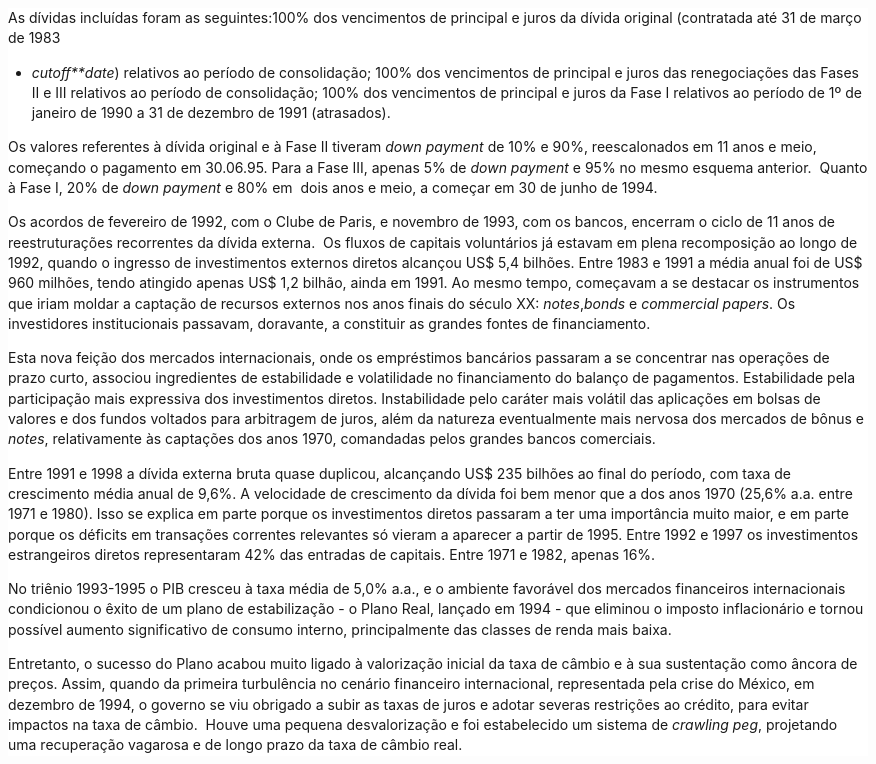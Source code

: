 As dívidas incluídas foram as seguintes:100% dos vencimentos de
principal e juros da dívida original (contratada até 31 de março de 1983
- *cutoff**date*) relativos ao período de consolidação; 100% dos
vencimentos de principal e juros das renegociações das Fases II e III
relativos ao período de consolidação; 100% dos vencimentos de principal
e juros da Fase I relativos ao período de 1º de janeiro de 1990 a 31 de
dezembro de 1991 (atrasados).

Os valores referentes à dívida original e à Fase II tiveram *down
payment* de 10% e 90%, reescalonados em 11 anos e meio, começando o
pagamento em 30.06.95. Para a Fase III, apenas 5% de *down payment* e
95% no mesmo esquema anterior.  Quanto à Fase I, 20% de *down payment* e
80% em  dois anos e meio, a começar em 30 de junho de 1994.

Os acordos de fevereiro de 1992, com o Clube de Paris, e novembro de
1993, com os bancos, encerram o ciclo de 11 anos de reestruturações
recorrentes da dívida externa.  Os fluxos de capitais voluntários já
estavam em plena recomposição ao longo de 1992, quando o ingresso de
investimentos externos diretos alcançou US\$ 5,4 bilhões. Entre 1983 e
1991 a média anual foi de US\$ 960 milhões, tendo atingido apenas US\$
1,2 bilhão, ainda em 1991. Ao mesmo tempo, começavam a se destacar os
instrumentos que iriam moldar a captação de recursos externos nos anos
finais do século XX: *notes*,*bonds* e *commercial papers*. Os
investidores institucionais passavam, doravante, a constituir as grandes
fontes de financiamento.

Esta nova feição dos mercados internacionais, onde os empréstimos
bancários passaram a se concentrar nas operações de prazo curto,
associou ingredientes de estabilidade e volatilidade no financiamento do
balanço de pagamentos. Estabilidade pela participação mais expressiva
dos investimentos diretos. Instabilidade pelo caráter mais volátil das
aplicações em bolsas de valores e dos fundos voltados para arbitragem de
juros, além da natureza eventualmente mais nervosa dos mercados de bônus
e *notes*, relativamente às captações dos anos 1970, comandadas pelos
grandes bancos comerciais.

Entre 1991 e 1998 a dívida externa bruta quase duplicou, alcançando US\$
235 bilhões ao final do período, com taxa de crescimento média anual de
9,6%. A velocidade de crescimento da dívida foi bem menor que a dos anos
1970 (25,6% a.a. entre 1971 e 1980). Isso se explica em parte porque os
investimentos diretos passaram a ter uma importância muito maior, e em
parte porque os déficits em transações correntes relevantes só vieram a
aparecer a partir de 1995. Entre 1992 e 1997 os investimentos
estrangeiros diretos representaram 42% das entradas de capitais. Entre
1971 e 1982, apenas 16%.

No triênio 1993-1995 o PIB cresceu à taxa média de 5,0% a.a., e o
ambiente favorável dos mercados financeiros internacionais condicionou o
êxito de um plano de estabilização - o Plano Real, lançado em 1994 - que
eliminou o imposto inflacionário e tornou possível aumento significativo
de consumo interno, principalmente das classes de renda mais baixa.

Entretanto, o sucesso do Plano acabou muito ligado à valorização inicial
da taxa de câmbio e à sua sustentação como âncora de preços. Assim,
quando da primeira turbulência no cenário financeiro internacional,
representada pela crise do México, em dezembro de 1994, o governo se viu
obrigado a subir as taxas de juros e adotar severas restrições ao
crédito, para evitar impactos na taxa de câmbio.  Houve uma pequena
desvalorização e foi estabelecido um sistema de *crawling peg*,
projetando uma recuperação vagarosa e de longo prazo da taxa de câmbio
real.
